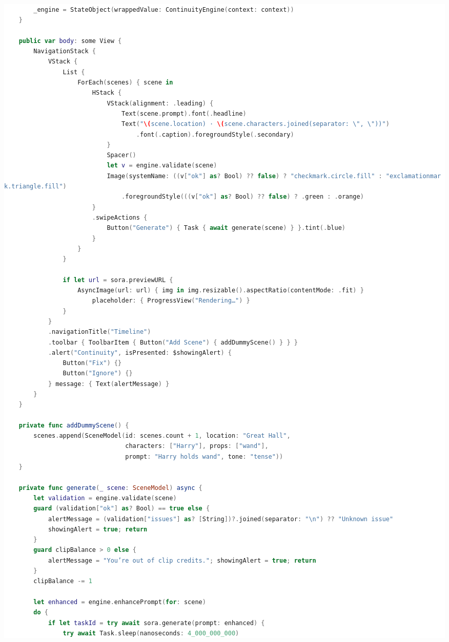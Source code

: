 ```swift
        _engine = StateObject(wrappedValue: ContinuityEngine(context: context))
    }

    public var body: some View {
        NavigationStack {
            VStack {
                List {
                    ForEach(scenes) { scene in
                        HStack {
                            VStack(alignment: .leading) {
                                Text(scene.prompt).font(.headline)
                                Text("\(scene.location) · \(scene.characters.joined(separator: \", \"))")
                                    .font(.caption).foregroundStyle(.secondary)
                            }
                            Spacer()
                            let v = engine.validate(scene)
                            Image(systemName: ((v["ok"] as? Bool) ?? false) ? "checkmark.circle.fill" : "exclamationmark.triangle.fill")
                                .foregroundStyle(((v["ok"] as? Bool) ?? false) ? .green : .orange)
                        }
                        .swipeActions {
                            Button("Generate") { Task { await generate(scene) } }.tint(.blue)
                        }
                    }
                }

                if let url = sora.previewURL {
                    AsyncImage(url: url) { img in img.resizable().aspectRatio(contentMode: .fit) }
                        placeholder: { ProgressView("Rendering…") }
                }
            }
            .navigationTitle("Timeline")
            .toolbar { ToolbarItem { Button("Add Scene") { addDummyScene() } } }
            .alert("Continuity", isPresented: $showingAlert) {
                Button("Fix") {}
                Button("Ignore") {}
            } message: { Text(alertMessage) }
        }
    }

    private func addDummyScene() {
        scenes.append(SceneModel(id: scenes.count + 1, location: "Great Hall",
                                 characters: ["Harry"], props: ["wand"],
                                 prompt: "Harry holds wand", tone: "tense"))
    }

    private func generate(_ scene: SceneModel) async {
        let validation = engine.validate(scene)
        guard (validation["ok"] as? Bool) == true else {
            alertMessage = (validation["issues"] as? [String])?.joined(separator: "\n") ?? "Unknown issue"
            showingAlert = true; return
        }
        guard clipBalance > 0 else {
            alertMessage = "You’re out of clip credits."; showingAlert = true; return
        }
        clipBalance -= 1

        let enhanced = engine.enhancePrompt(for: scene)
        do {
            if let taskId = try await sora.generate(prompt: enhanced) {
                try await Task.sleep(nanoseconds: 4_000_000_000)
```